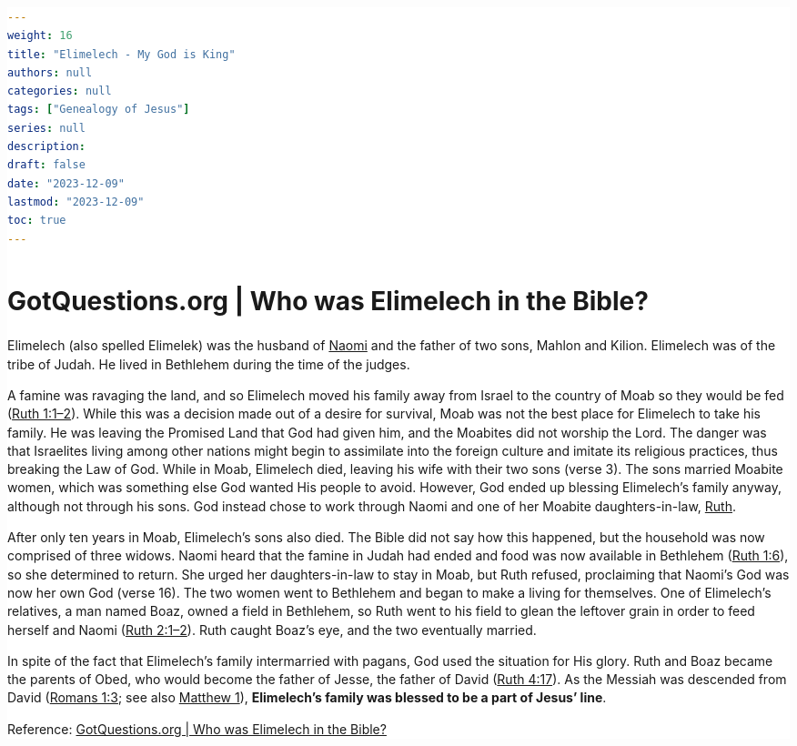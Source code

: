 ```yaml
---
weight: 16
title: "Elimelech - My God is King"
authors: null
categories: null
tags: ["Genealogy of Jesus"]
series: null
description: 
draft: false
date: "2023-12-09"
lastmod: "2023-12-09"
toc: true
---
```




# GotQuestions.org | Who was Elimelech in the Bible?

Elimelech (also spelled Elimelek) was the husband of [Naomi](https://www.gotquestions.org/Naomi-in-the-Bible.html) and the father of two sons, Mahlon and Kilion. Elimelech was of the tribe of Judah. He lived in Bethlehem during the time of the judges.

A famine was ravaging the land, and so Elimelech moved his family away from Israel to the country of Moab so they would be fed ([Ruth 1:1–2](https://www.bibleref.com/Ruth/1/Ruth-1-1.html)). While this was a decision made out of a desire for survival, Moab was not the best place for Elimelech to take his family. He was leaving the Promised Land that God had given him, and the Moabites did not worship the Lord. The danger was that Israelites living among other nations might begin to assimilate into the foreign culture and imitate its religious practices, thus breaking the Law of God. While in Moab, Elimelech died, leaving his wife with their two sons (verse 3). The sons married Moabite women, which was something else God wanted His people to avoid. However, God ended up blessing Elimelech’s family anyway, although not through his sons. God instead chose to work through Naomi and one of her Moabite daughters-in-law, [Ruth](https://www.gotquestions.org/life-Ruth.html).

After only ten years in Moab, Elimelech’s sons also died. The Bible did not say how this happened, but the household was now comprised of three widows. Naomi heard that the famine in Judah had ended and food was now available in Bethlehem ([Ruth 1:6](https://www.bibleref.com/Ruth/1/Ruth-1-6.html)), so she determined to return. She urged her daughters-in-law to stay in Moab, but Ruth refused, proclaiming that Naomi’s God was now her own God (verse 16). The two women went to Bethlehem and began to make a living for themselves. One of Elimelech’s relatives, a man named Boaz, owned a field in Bethlehem, so Ruth went to his field to glean the leftover grain in order to feed herself and Naomi ([Ruth 2:1–2](https://www.bibleref.com/Ruth/2/Ruth-2-1.html)). Ruth caught Boaz’s eye, and the two eventually married.

In spite of the fact that Elimelech’s family intermarried with pagans, God used the situation for His glory. Ruth and Boaz became the parents of Obed, who would become the father of Jesse, the father of David ([Ruth 4:17](https://www.bibleref.com/Ruth/4/Ruth-4-17.html)). As the Messiah was descended from David ([Romans 1:3](https://www.bibleref.com/Romans/1/Romans-1-3.html); see also [Matthew 1](https://www.bibleref.com/Matthew/1/Matthew-chapter-1.html)), <b>Elimelech’s family was blessed to be a part of Jesus’ line</b>.

Reference: <a href = "https://www.gotquestions.org/Elimelech-in-the-Bible.html" target="_blank" rel="noopener noreferrer">GotQuestions.org | Who was Elimelech in the Bible?</a>

